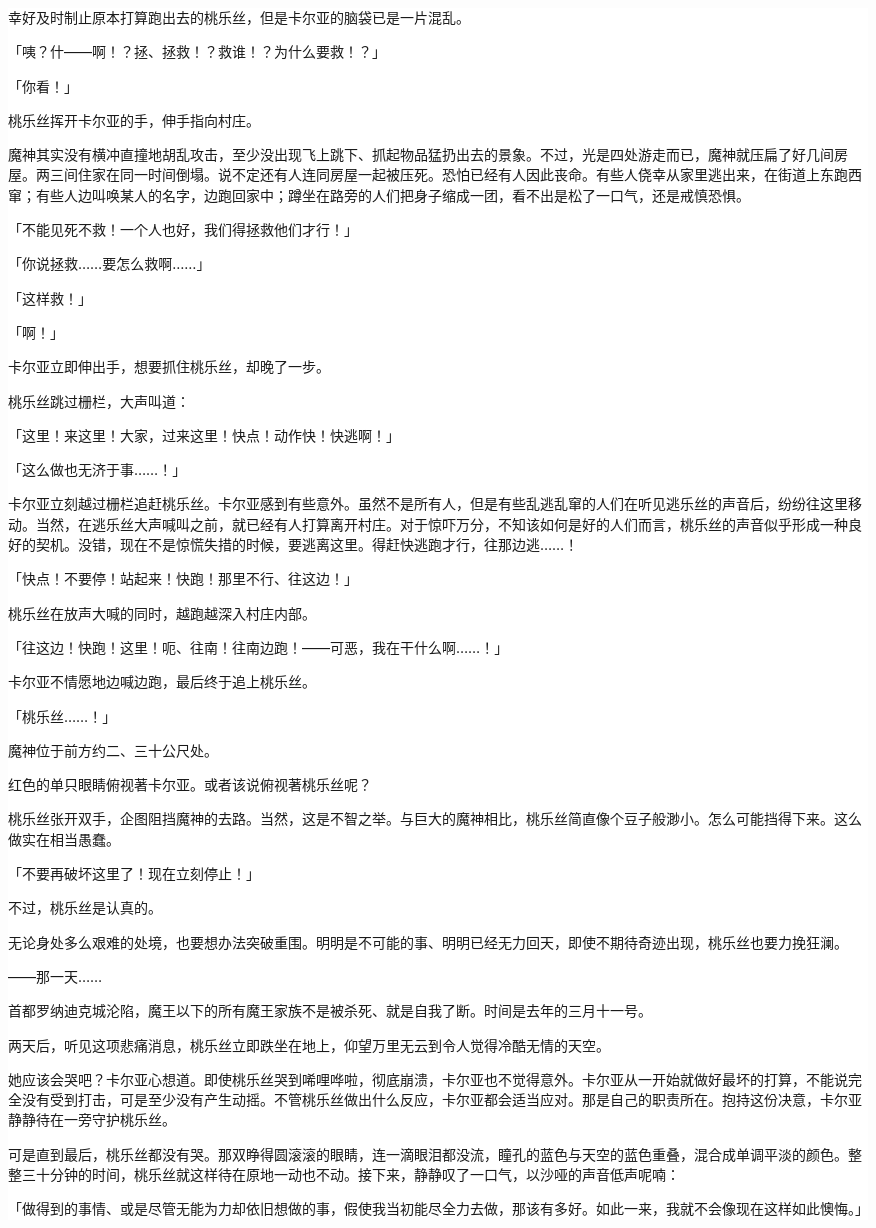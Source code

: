 幸好及时制止原本打算跑出去的桃乐丝，但是卡尔亚的脑袋已是一片混乱。

「咦？什——啊！？拯、拯救！？救谁！？为什么要救！？」

「你看！」

桃乐丝挥开卡尔亚的手，伸手指向村庄。

魔神其实没有横冲直撞地胡乱攻击，至少没出现飞上跳下、抓起物品猛扔出去的景象。不过，光是四处游走而已，魔神就压扁了好几间房屋。两三间住家在同一时间倒塌。说不定还有人连同房屋一起被压死。恐怕已经有人因此丧命。有些人侥幸从家里逃出来，在街道上东跑西窜；有些人边叫唤某人的名字，边跑回家中；蹲坐在路旁的人们把身子缩成一团，看不出是松了一口气，还是戒慎恐惧。

「不能见死不救！一个人也好，我们得拯救他们才行！」

「你说拯救……要怎么救啊……」

「这样救！」

「啊！」

卡尔亚立即伸出手，想要抓住桃乐丝，却晚了一步。

桃乐丝跳过栅栏，大声叫道：

「这里！来这里！大家，过来这里！快点！动作快！快逃啊！」

「这么做也无济于事……！」

卡尔亚立刻越过栅栏追赶桃乐丝。卡尔亚感到有些意外。虽然不是所有人，但是有些乱逃乱窜的人们在听见逃乐丝的声音后，纷纷往这里移动。当然，在逃乐丝大声喊叫之前，就已经有人打算离开村庄。对于惊吓万分，不知该如何是好的人们而言，桃乐丝的声音似乎形成一种良好的契机。没错，现在不是惊慌失措的时候，要逃离这里。得赶快逃跑才行，往那边逃……！

「快点！不要停！站起来！快跑！那里不行、往这边！」

桃乐丝在放声大喊的同时，越跑越深入村庄内部。

「往这边！快跑！这里！呃、往南！往南边跑！——可恶，我在干什么啊……！」

卡尔亚不情愿地边喊边跑，最后终于追上桃乐丝。

「桃乐丝……！」

魔神位于前方约二、三十公尺处。

红色的单只眼睛俯视著卡尔亚。或者该说俯视著桃乐丝呢？

桃乐丝张开双手，企图阻挡魔神的去路。当然，这是不智之举。与巨大的魔神相比，桃乐丝简直像个豆子般渺小。怎么可能挡得下来。这么做实在相当愚蠢。

「不要再破坏这里了！现在立刻停止！」

不过，桃乐丝是认真的。

无论身处多么艰难的处境，也要想办法突破重围。明明是不可能的事、明明已经无力回天，即使不期待奇迹出现，桃乐丝也要力挽狂澜。

——那一天……

首都罗纳迪克城沦陷，魔王以下的所有魔王家族不是被杀死、就是自我了断。时间是去年的三月十一号。

两天后，听见这项悲痛消息，桃乐丝立即跌坐在地上，仰望万里无云到令人觉得冷酷无情的天空。

她应该会哭吧？卡尔亚心想道。即使桃乐丝哭到唏哩哗啦，彻底崩溃，卡尔亚也不觉得意外。卡尔亚从一开始就做好最坏的打算，不能说完全没有受到打击，可是至少没有产生动摇。不管桃乐丝做出什么反应，卡尔亚都会适当应对。那是自己的职责所在。抱持这份决意，卡尔亚静静待在一旁守护桃乐丝。

可是直到最后，桃乐丝都没有哭。那双睁得圆滚滚的眼睛，连一滴眼泪都没流，瞳孔的蓝色与天空的蓝色重叠，混合成单调平淡的颜色。整整三十分钟的时间，桃乐丝就这样待在原地一动也不动。接下来，静静叹了一口气，以沙哑的声音低声呢喃：

「做得到的事情、或是尽管无能为力却依旧想做的事，假使我当初能尽全力去做，那该有多好。如此一来，我就不会像现在这样如此懊悔。」
